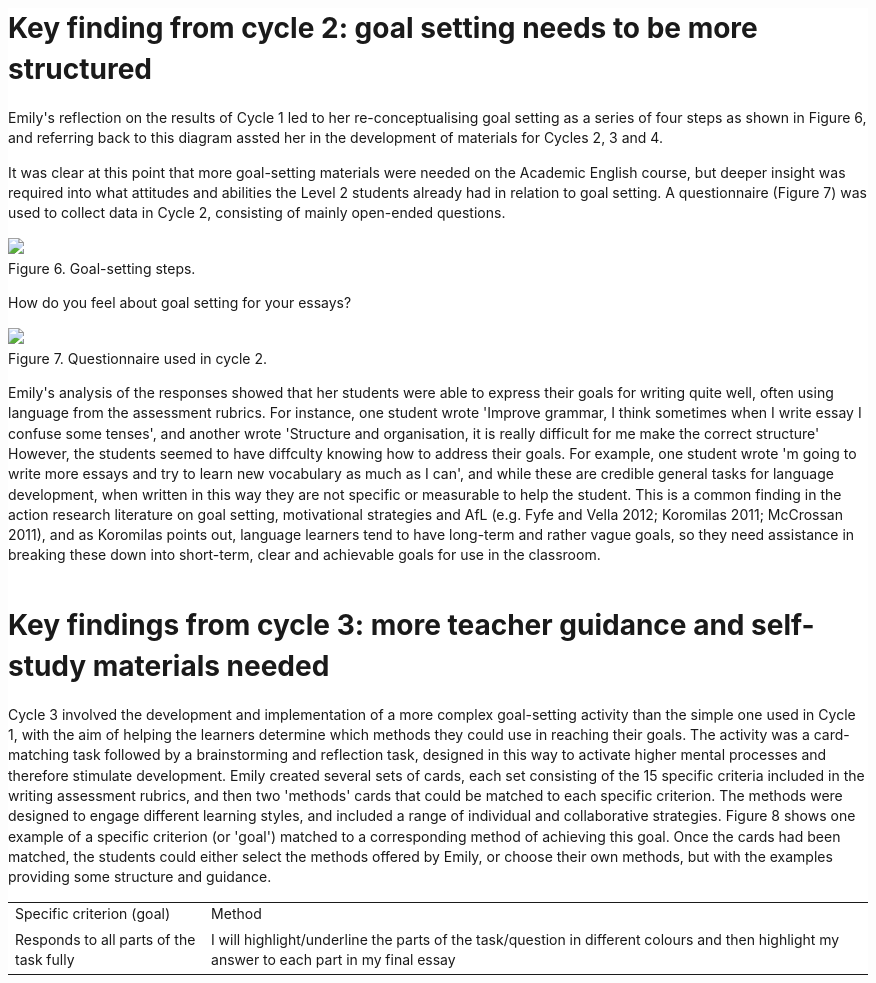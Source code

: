 # Key finding from cycle 2: goal setting needs to be more structured

Emily's reflection on the results of Cycle 1 led to her re-conceptualising goal setting as a series of four steps as shown in Figure 6, and referring back to this diagram assted her in the development of materials for Cycles 2, 3 and 4.

It was clear at this point that more goal-setting materials were needed on the Academic English course, but deeper insight was required into what attitudes and abilities the Level 2 students already had in relation to goal setting. A questionnaire (Figure 7) was used to collect data in Cycle 2, consisting of mainly open-ended questions.

![](img/e3ac3ffa1b4af616d80ea200c2005d4f27007cb2abaa36223d0cad078aed53b9.jpg)  
Figure 6. Goal-setting steps.

How do you feel about goal setting for your essays?

![](img/7a414d89c98a73a1352cd2f7363882e18819d791987e1ecccadbbf538e6c7757.jpg)  
Figure 7. Questionnaire used in cycle 2.

Emily's analysis of the responses showed that her students were able to express their goals for writing quite well, often using language from the assessment rubrics. For instance, one student wrote 'Improve grammar, I think sometimes when I write essay I confuse some tenses', and another wrote 'Structure and organisation, it is really difficult for me make the correct structure' However, the students seemed to have diffculty knowing how to address their goals. For example, one student wrote 'm going to write more essays and try to learn new vocabulary as much as I can', and while these are credible general tasks for language development, when written in this way they are not specific or measurable to help the student. This is a common finding in the action research literature on goal setting, motivational strategies and AfL (e.g. Fyfe and Vella 2012; Koromilas 2011; McCrossan 2011), and as Koromilas points out, language learners tend to have long-term and rather vague goals, so they need assistance in breaking these down into short-term, clear and achievable goals for use in the classroom.

# Key findings from cycle 3: more teacher guidance and self-study materials needed

Cycle 3 involved the development and implementation of a more complex goal-setting activity than the simple one used in Cycle 1, with the aim of helping the learners determine which methods they could use in reaching their goals. The activity was a card-matching task followed by a brainstorming and reflection task, designed in this way to activate higher mental processes and therefore stimulate development. Emily created several sets of cards, each set consisting of the 15 specific criteria included in the writing assessment rubrics, and then two 'methods' cards that could be matched to each specific criterion. The methods were designed to engage different learning styles, and included a range of individual and collaborative strategies. Figure 8 shows one example of a specific criterion (or 'goal') matched to a corresponding method of achieving this goal. Once the cards had been matched, the students could either select the methods offered by Emily, or choose their own methods, but with the examples providing some structure and guidance.

<html><body><table><tr><td>Specific criterion (goal)</td><td>Method</td></tr><tr><td>Responds to all parts of the task fully</td><td>I will highlight/underline the parts of the task/question in different colours and then highlight my answer to each part in my final essay</td></tr></table></body></html>
